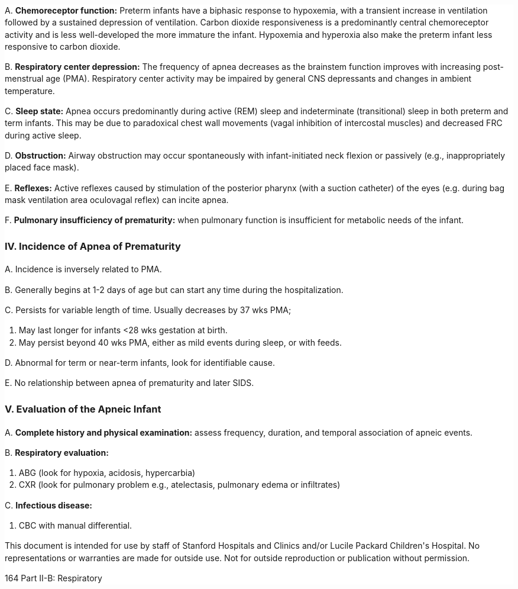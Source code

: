 A. **Chemoreceptor function:** Preterm infants have a biphasic response to hypoxemia, with a transient increase in ventilation followed by a sustained depression of ventilation. Carbon dioxide responsiveness is a predominantly central chemoreceptor activity and is less well-developed the more immature the infant. Hypoxemia and hyperoxia also make the preterm infant less responsive to carbon dioxide.

B. **Respiratory center depression:** The frequency of apnea decreases as the brainstem function improves with increasing post-menstrual age (PMA). Respiratory center activity may be impaired by general CNS depressants and changes in ambient temperature.

C. **Sleep state:** Apnea occurs predominantly during active (REM) sleep and indeterminate (transitional) sleep in both preterm and term infants. This may be due to paradoxical chest wall movements (vagal inhibition of intercostal muscles) and decreased FRC during active sleep.

D. **Obstruction:** Airway obstruction may occur spontaneously with infant-initiated neck flexion or passively (e.g., inappropriately placed face mask).

E. **Reflexes:** Active reflexes caused by stimulation of the posterior pharynx (with a suction catheter) of the eyes (e.g. during bag mask ventilation area oculovagal reflex) can incite apnea.

F. **Pulmonary insufficiency of prematurity:** when pulmonary function is insufficient for metabolic needs of the infant.

### IV. Incidence of Apnea of Prematurity

A. Incidence is inversely related to PMA.

B. Generally begins at 1-2 days of age but can start any time during the hospitalization.

C. Persists for variable length of time. Usually decreases by 37 wks PMA;
   1. May last longer for infants <28 wks gestation at birth.
   2. May persist beyond 40 wks PMA, either as mild events during sleep, or with feeds.

D. Abnormal for term or near-term infants, look for identifiable cause.

E. No relationship between apnea of prematurity and later SIDS.

### V. Evaluation of the Apneic Infant

A. **Complete history and physical examination:** assess frequency, duration, and temporal association of apneic events.

B. **Respiratory evaluation:**
   1. ABG (look for hypoxia, acidosis, hypercarbia)
   2. CXR (look for pulmonary problem e.g., atelectasis, pulmonary edema or infiltrates)

C. **Infectious disease:**
   1. CBC with manual differential.

<a id='ad4b5db7-6af4-4568-ba90-9d4a7f00b8e8'></a>

This document is intended for use by staff of Stanford Hospitals and Clinics and/or Lucile Packard Children's Hospital. No representations or warranties are made for outside use. Not for outside reproduction or publication without permission.

<a id='6ab46ec7-dde5-41cc-9703-1941aa76476c'></a>

164 Part II-B: Respiratory
